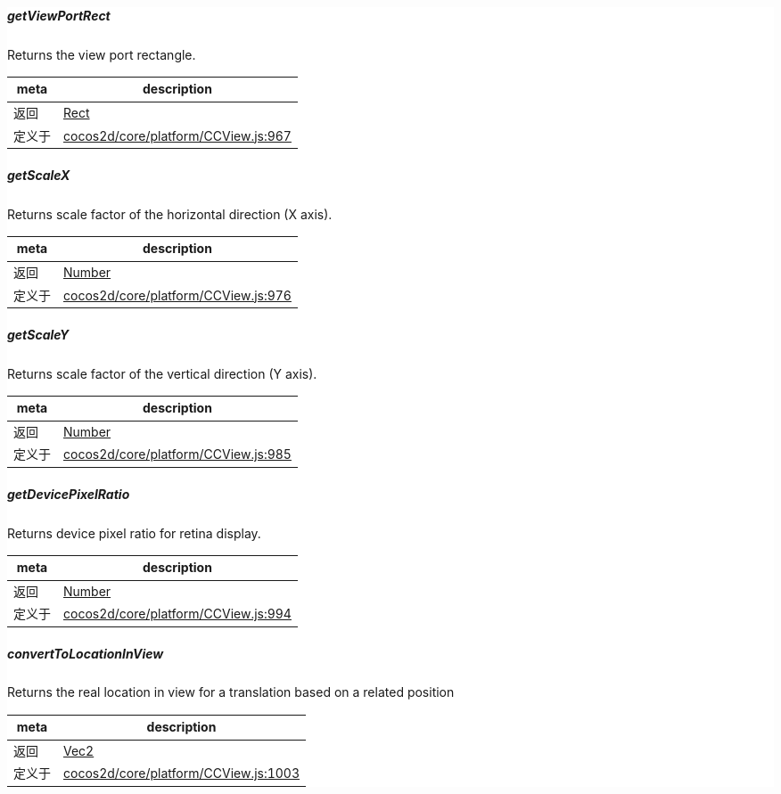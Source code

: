 

##### getViewPortRect

Returns the view port rectangle.

| meta | description |
|------|-------------|
| 返回 | <a href="../classes/Rect.html" class="crosslink">Rect</a> 
| 定义于 | [cocos2d/core/platform/CCView.js:967](https://github.com/cocos-creator/engine/blob/de46973d0b5edcff4f973186ce89752080cb6b7c/cocos2d/core/platform/CCView.js#L967) |



##### getScaleX

Returns scale factor of the horizontal direction (X axis).

| meta | description |
|------|-------------|
| 返回 | <a href="https://developer.mozilla.org/en/JavaScript/Reference/Global_Objects/Number" class="crosslink external" target="_blank">Number</a> 
| 定义于 | [cocos2d/core/platform/CCView.js:976](https://github.com/cocos-creator/engine/blob/de46973d0b5edcff4f973186ce89752080cb6b7c/cocos2d/core/platform/CCView.js#L976) |



##### getScaleY

Returns scale factor of the vertical direction (Y axis).

| meta | description |
|------|-------------|
| 返回 | <a href="https://developer.mozilla.org/en/JavaScript/Reference/Global_Objects/Number" class="crosslink external" target="_blank">Number</a> 
| 定义于 | [cocos2d/core/platform/CCView.js:985](https://github.com/cocos-creator/engine/blob/de46973d0b5edcff4f973186ce89752080cb6b7c/cocos2d/core/platform/CCView.js#L985) |



##### getDevicePixelRatio

Returns device pixel ratio for retina display.

| meta | description |
|------|-------------|
| 返回 | <a href="https://developer.mozilla.org/en/JavaScript/Reference/Global_Objects/Number" class="crosslink external" target="_blank">Number</a> 
| 定义于 | [cocos2d/core/platform/CCView.js:994](https://github.com/cocos-creator/engine/blob/de46973d0b5edcff4f973186ce89752080cb6b7c/cocos2d/core/platform/CCView.js#L994) |



##### convertToLocationInView

Returns the real location in view for a translation based on a related position

| meta | description |
|------|-------------|
| 返回 | <a href="../classes/Vec2.html" class="crosslink">Vec2</a> 
| 定义于 | [cocos2d/core/platform/CCView.js:1003](https://github.com/cocos-creator/engine/blob/de46973d0b5edcff4f973186ce89752080cb6b7c/cocos2d/core/platform/CCView.js#L1003) |

